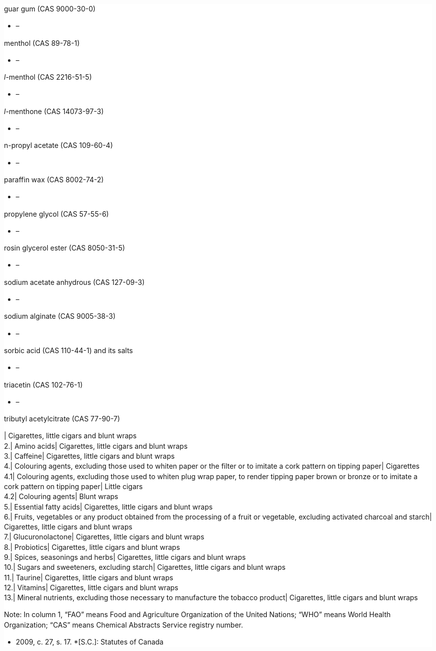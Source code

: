 guar gum (CAS 9000-30-0)

  * – 

menthol (CAS 89-78-1)

  * – 

_l_-menthol (CAS 2216-51-5)

  * – 

_l_-menthone (CAS 14073-97-3)

  * – 

n-propyl acetate (CAS 109-60-4)

  * – 

paraffin wax (CAS 8002-74-2)

  * – 

propylene glycol (CAS 57-55-6)

  * – 

rosin glycerol ester (CAS 8050-31-5)

  * – 

sodium acetate anhydrous (CAS 127-09-3)

  * – 

sodium alginate (CAS 9005-38-3)

  * – 

sorbic acid (CAS 110-44-1) and its salts

  * – 

triacetin (CAS 102-76-1)

  * – 

tributyl acetylcitrate (CAS 77-90-7)

| Cigarettes, little cigars and blunt wraps  
2.| Amino acids| Cigarettes, little cigars and blunt wraps  
3.| Caffeine| Cigarettes, little cigars and blunt wraps  
4.| Colouring agents, excluding those used to whiten paper or the filter or to imitate a cork pattern on tipping paper| Cigarettes  
4.1| Colouring agents, excluding those used to whiten plug wrap paper, to render tipping paper brown or bronze or to imitate a cork pattern on tipping paper| Little cigars  
4.2| Colouring agents| Blunt wraps  
5.| Essential fatty acids| Cigarettes, little cigars and blunt wraps  
6.| Fruits, vegetables or any product obtained from the processing of a fruit or vegetable, excluding activated charcoal and starch| Cigarettes, little cigars and blunt wraps  
7.| Glucuronolactone| Cigarettes, little cigars and blunt wraps  
8.| Probiotics| Cigarettes, little cigars and blunt wraps  
9.| Spices, seasonings and herbs| Cigarettes, little cigars and blunt wraps  
10.| Sugars and sweeteners, excluding starch| Cigarettes, little cigars and blunt wraps  
11.| Taurine| Cigarettes, little cigars and blunt wraps  
12.| Vitamins| Cigarettes, little cigars and blunt wraps  
13.| Mineral nutrients, excluding those necessary to manufacture the tobacco product| Cigarettes, little cigars and blunt wraps  
  
Note: In column 1, “FAO” means Food and Agriculture Organization of the United Nations; “WHO” means World Health Organization; “CAS” means Chemical Abstracts Service registry number.

  * 2009, c. 27, s. 17.
  *[S.C.]: Statutes of Canada

